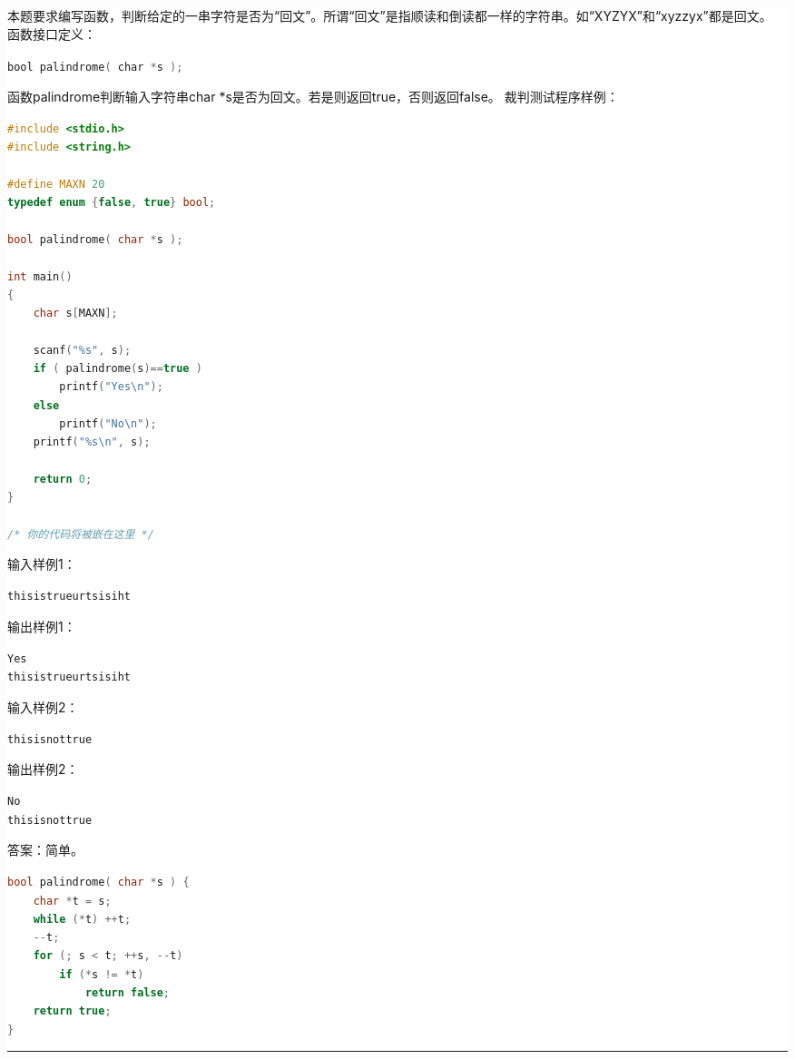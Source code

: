 本题要求编写函数，判断给定的一串字符是否为“回文”。所谓“回文”是指顺读和倒读都一样的字符串。如“XYZYX”和“xyzzyx”都是回文。
函数接口定义：
```swift
bool palindrome( char *s );
```

函数palindrome判断输入字符串char *s是否为回文。若是则返回true，否则返回false。
裁判测试程序样例：
```c
#include <stdio.h>
#include <string.h>

#define MAXN 20
typedef enum {false, true} bool;

bool palindrome( char *s );

int main()
{
    char s[MAXN];

    scanf("%s", s);
    if ( palindrome(s)==true )
        printf("Yes\n");
    else
        printf("No\n");
    printf("%s\n", s);

    return 0;
}

/* 你的代码将被嵌在这里 */
```
       
输入样例1：
```swift
thisistrueurtsisiht
```

输出样例1：
```swift
Yes
thisistrueurtsisiht
```
       
输入样例2：
```swift
thisisnottrue
```

输出样例2：
```swift
No
thisisnottrue
```
答案：简单。
```c
bool palindrome( char *s ) {
    char *t = s;
    while (*t) ++t;
    --t;
    for (; s < t; ++s, --t) 
        if (*s != *t) 
            return false;
    return true;
}
```
---